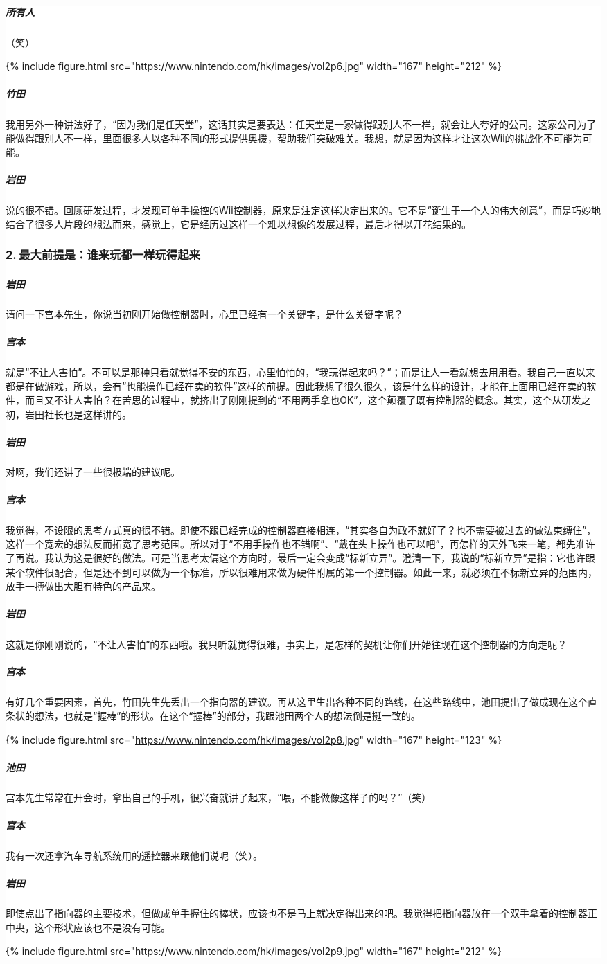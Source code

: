 ##### 所有人
（笑）

{% include figure.html src="https://www.nintendo.com/hk/images/vol2p6.jpg" width="167" height="212" %}

##### 竹田
我用另外一种讲法好了，“因为我们是任天堂”，这话其实是要表达：任天堂是一家做得跟别人不一样，就会让人夸好的公司。这家公司为了能做得跟别人不一样，里面很多人以各种不同的形式提供奥援，帮助我们突破难关。我想，就是因为这样才让这次Wii的挑战化不可能为可能。

##### 岩田
说的很不错。回顾研发过程，才发现可单手操控的Wii控制器，原来是注定这样决定出来的。它不是“诞生于一个人的伟大创意”，而是巧妙地结合了很多人片段的想法而来，感觉上，它是经历过这样一个难以想像的发展过程，最后才得以开花结果的。

### 2. 最大前提是：谁来玩都一样玩得起来

##### 岩田
请问一下宫本先生，你说当初刚开始做控制器时，心里已经有一个关键字，是什么关键字呢？

##### 宫本
就是“不让人害怕”。不可以是那种只看就觉得不安的东西，心里怕怕的，“我玩得起来吗？”；而是让人一看就想去用用看。我自己一直以来都是在做游戏，所以，会有“也能操作已经在卖的软件”这样的前提。因此我想了很久很久，该是什么样的设计，才能在上面用已经在卖的软件，而且又不让人害怕？在苦思的过程中，就挤出了刚刚提到的“不用两手拿也OK”，这个颠覆了既有控制器的概念。其实，这个从研发之初，岩田社长也是这样讲的。

##### 岩田
对啊，我们还讲了一些很极端的建议呢。

##### 宫本
我觉得，不设限的思考方式真的很不错。即使不跟已经完成的控制器直接相连，“其实各自为政不就好了？也不需要被过去的做法束缚住”，这样一个宽宏的想法反而拓宽了思考范围。所以对于“不用手操作也不错啊”、“戴在头上操作也可以吧”，再怎样的天外飞来一笔，都先准许了再说。我认为这是很好的做法。可是当思考太偏这个方向时，最后一定会变成“标新立异”。澄清一下，我说的“标新立异”是指：它也许跟某个软件很配合，但是还不到可以做为一个标准，所以很难用来做为硬件附属的第一个控制器。如此一来，就必须在不标新立异的范围内，放手一搏做出大胆有特色的产品来。

##### 岩田
这就是你刚刚说的，“不让人害怕”的东西哦。我只听就觉得很难，事实上，是怎样的契机让你们开始往现在这个控制器的方向走呢？

##### 宫本
有好几个重要因素，首先，竹田先生先丢出一个指向器的建议。再从这里生出各种不同的路线，在这些路线中，池田提出了做成现在这个直条状的想法，也就是“握棒”的形状。在这个“握棒”的部分，我跟池田两个人的想法倒是挺一致的。

{% include figure.html src="https://www.nintendo.com/hk/images/vol2p8.jpg" width="167" height="123" %}

##### 池田
宫本先生常常在开会时，拿出自己的手机，很兴奋就讲了起来，“喂，不能做像这样子的吗？”（笑）

##### 宫本
我有一次还拿汽车导航系统用的遥控器来跟他们说呢（笑）。

##### 岩田
即使点出了指向器的主要技术，但做成单手握住的棒状，应该也不是马上就决定得出来的吧。我觉得把指向器放在一个双手拿着的控制器正中央，这个形状应该也不是没有可能。

{% include figure.html src="https://www.nintendo.com/hk/images/vol2p9.jpg" width="167" height="212" %}
